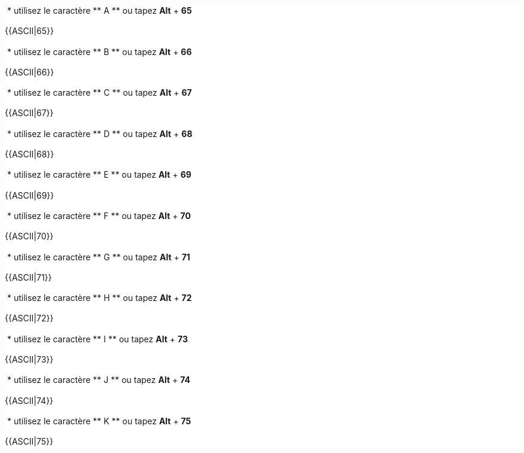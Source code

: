<img alt="" src=images/Ascii_065.svg  style="width   *24px;">    * utilisez le caractère 
** A ** ou tapez **Alt** + **65**

{{ASCII|65}}

<img alt="" src=images/Ascii_066.svg  style="width   *24px;">    * utilisez le caractère 
** B ** ou tapez **Alt** + **66**

{{ASCII|66}}

<img alt="" src=images/Ascii_067.svg  style="width   *24px;">    * utilisez le caractère 
** C ** ou tapez **Alt** + **67**

{{ASCII|67}}

<img alt="" src=images/Ascii_068.svg  style="width   *24px;">    * utilisez le caractère 
** D ** ou tapez **Alt** + **68**

{{ASCII|68}}

<img alt="" src=images/Ascii_069.svg  style="width   *24px;">    * utilisez le caractère 
** E ** ou tapez **Alt** + **69**

{{ASCII|69}}

<img alt="" src=images/Ascii_070.svg  style="width   *24px;">    * utilisez le caractère 
** F ** ou tapez **Alt** + **70**

{{ASCII|70}}

<img alt="" src=images/Ascii_071.svg  style="width   *24px;">    * utilisez le caractère 
** G ** ou tapez **Alt** + **71**

{{ASCII|71}}

<img alt="" src=images/Ascii_072.svg  style="width   *24px;">    * utilisez le caractère 
** H ** ou tapez **Alt** + **72**

{{ASCII|72}}

<img alt="" src=images/Ascii_073.svg  style="width   *24px;">    * utilisez le caractère 
** I ** ou tapez **Alt** + **73**

{{ASCII|73}}

<img alt="" src=images/Ascii_074.svg  style="width   *24px;">    * utilisez le caractère 
** J ** ou tapez **Alt** + **74**

{{ASCII|74}}

<img alt="" src=images/Ascii_075.svg  style="width   *24px;">    * utilisez le caractère 
** K ** ou tapez **Alt** + **75**

{{ASCII|75}}
